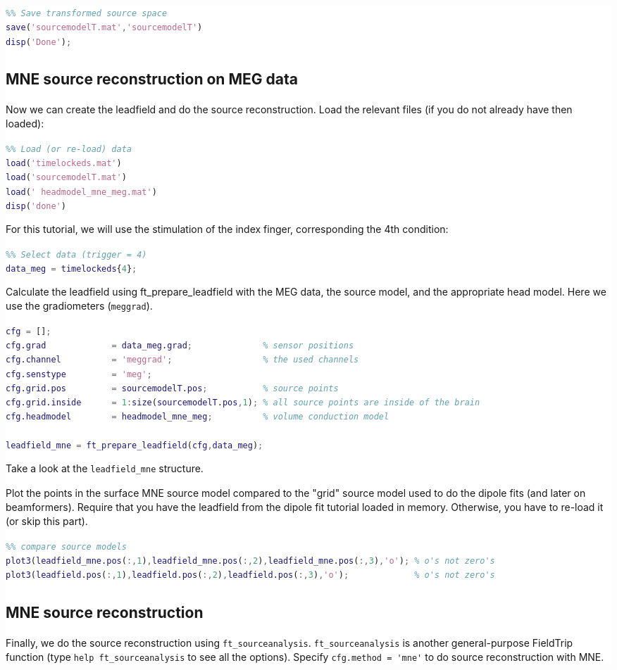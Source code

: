 ```matlab
%% Save transformed source space
save('sourcemodelT.mat','sourcemodelT')
disp('Done');
````

## MNE source reconstruction on MEG data

Now we can create the leadfield and do the source reconstruction. Load the relevant files (if you do not already have then loaded):
  
```matlab
%% Load (or re-load) data
load('timelockeds.mat')
load('sourcemodelT.mat')
load(' headmodel_mne_meg.mat')
disp('done')
````

For this tutorial, we will use the stimulation of the index finger, corresponding the 4th condition:
  
```matlab
%% Select data (trigger = 4)
data_meg = timelockeds{4};
````

Calculate the leadfield using ft_prepare_leadfield with the MEG data, the source model, and the appropriate head model. Here we use the gradiometers (``meggrad``).

```matlab
cfg = [];
cfg.grad             = data_meg.grad;              % sensor positions
cfg.channel          = 'meggrad';                  % the used channels
cfg.senstype         = 'meg';
cfg.grid.pos         = sourcemodelT.pos;           % source points
cfg.grid.inside      = 1:size(sourcemodelT.pos,1); % all source points are inside of the brain
cfg.headmodel        = headmodel_mne_meg;          % volume conduction model

leadfield_mne = ft_prepare_leadfield(cfg,data_meg);
```

Take a look at the ``leadfield_mne`` structure.

Plot the points in the surface MNE source model compared to the "grid" source model used to do the dipole fits (and later on beamformers). Require that you have the leadfield from the dipole fit tutorial loaded in memory. Otherwise, you have to re-load it (or skip this part).

```matlab
%% compare source models
plot3(leadfield_mne.pos(:,1),leadfield_mne.pos(:,2),leadfield_mne.pos(:,3),'o'); % o's not zero's
plot3(leadfield.pos(:,1),leadfield.pos(:,2),leadfield.pos(:,3),'o');             % o's not zero's
```

## MNE source reconstruction
Finally, we do the source reconstruction using ``ft_sourceanalysis``. ``ft_sourceanalysis`` is another general-purpose FieldTrip function (type `help ft_sourceanalysis` to see all the options). Specify ``cfg.method = 'mne'`` to do source reconstruction with MNE.
